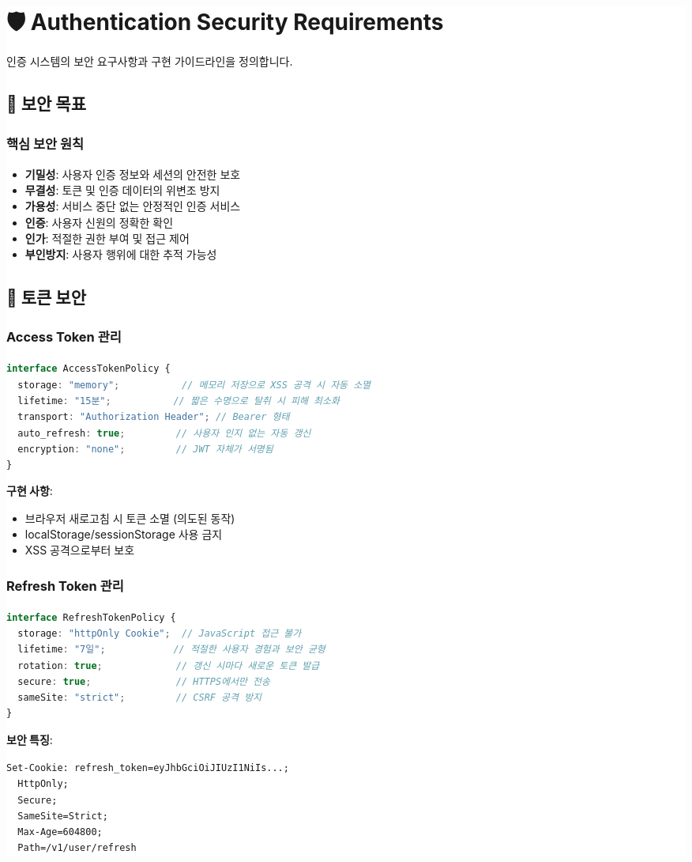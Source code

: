 # 🛡️ Authentication Security Requirements

인증 시스템의 보안 요구사항과 구현 가이드라인을 정의합니다.

## 🎯 보안 목표

### 핵심 보안 원칙
- **기밀성**: 사용자 인증 정보와 세션의 안전한 보호
- **무결성**: 토큰 및 인증 데이터의 위변조 방지
- **가용성**: 서비스 중단 없는 안정적인 인증 서비스
- **인증**: 사용자 신원의 정확한 확인
- **인가**: 적절한 권한 부여 및 접근 제어
- **부인방지**: 사용자 행위에 대한 추적 가능성

## 🔐 토큰 보안

### Access Token 관리
```typescript
interface AccessTokenPolicy {
  storage: "memory";           // 메모리 저장으로 XSS 공격 시 자동 소멸
  lifetime: "15분";           // 짧은 수명으로 탈취 시 피해 최소화
  transport: "Authorization Header"; // Bearer 형태
  auto_refresh: true;         // 사용자 인지 없는 자동 갱신
  encryption: "none";         // JWT 자체가 서명됨
}
```

**구현 사항**:
- 브라우저 새로고침 시 토큰 소멸 (의도된 동작)
- localStorage/sessionStorage 사용 금지
- XSS 공격으로부터 보호

### Refresh Token 관리
```typescript
interface RefreshTokenPolicy {
  storage: "httpOnly Cookie";  // JavaScript 접근 불가
  lifetime: "7일";            // 적절한 사용자 경험과 보안 균형
  rotation: true;             // 갱신 시마다 새로운 토큰 발급
  secure: true;               // HTTPS에서만 전송
  sameSite: "strict";         // CSRF 공격 방지
}
```

**보안 특징**:
```http
Set-Cookie: refresh_token=eyJhbGciOiJIUzI1NiIs...; 
  HttpOnly; 
  Secure; 
  SameSite=Strict; 
  Max-Age=604800; 
  Path=/v1/user/refresh
```
